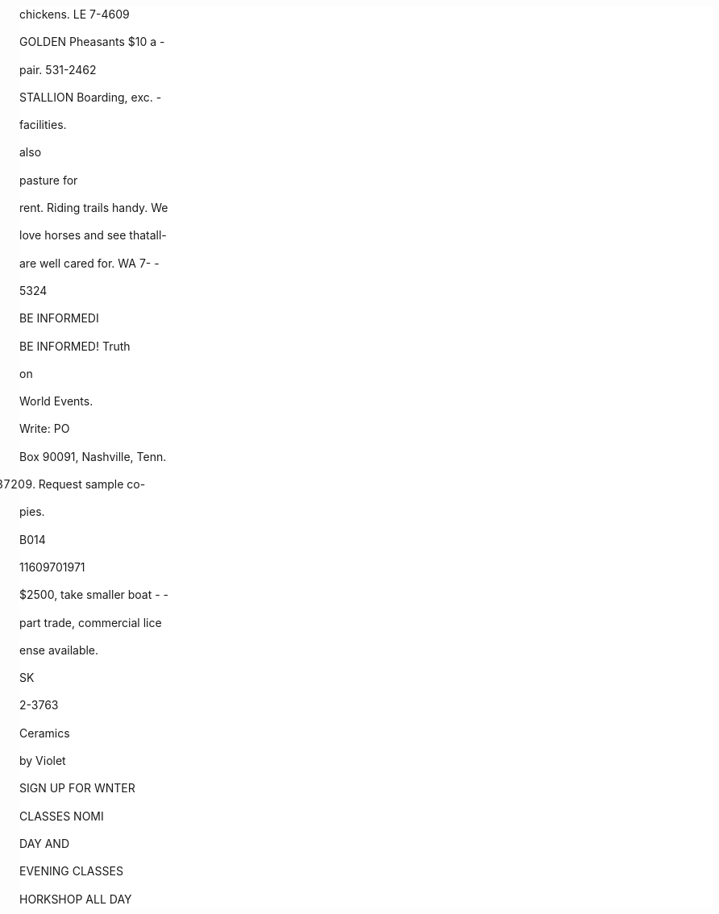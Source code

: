 chickens. LE 7-4609

GOLDEN Pheasants $10 a -

pair. 531-2462

STALLION Boarding, exc. -

facilities.

also

pasture for

rent. Riding trails handy. We

love horses and see thatall-

are well cared for. WA 7- -

5324

BE INFORMEDI

BE INFORMED! Truth

on

World Events.

Write: PO

Box 90091, Nashville, Tenn.

37209. Request sample co-

pies.

B014

11609701971

$2500, take smaller boat - -

part trade, commercial lice

ense available.

SK

2-3763

Ceramics

by Violet

SIGN UP FOR WNTER

CLASSES NOMI

DAY AND

EVENING CLASSES

HORKSHOP ALL DAY
